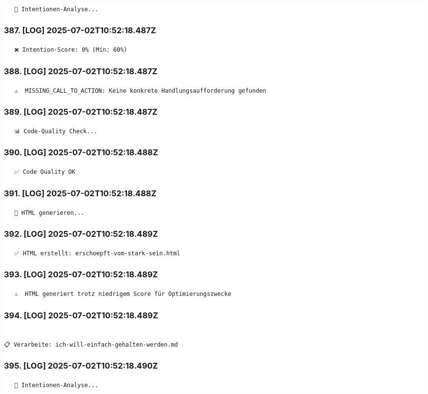 ```
   🎯 Intentionen-Analyse...
```

### 387. [LOG] 2025-07-02T10:52:18.487Z

```
   ❌ Intention-Score: 0% (Min: 60%)
```

### 388. [LOG] 2025-07-02T10:52:18.487Z

```
   ⚠️  MISSING_CALL_TO_ACTION: Keine konkrete Handlungsaufforderung gefunden
```

### 389. [LOG] 2025-07-02T10:52:18.487Z

```
   📊 Code-Quality Check...
```

### 390. [LOG] 2025-07-02T10:52:18.488Z

```
   ✅ Code Quality OK
```

### 391. [LOG] 2025-07-02T10:52:18.488Z

```
   🔨 HTML generieren...
```

### 392. [LOG] 2025-07-02T10:52:18.489Z

```
   ✅ HTML erstellt: erschoepft-vom-stark-sein.html
```

### 393. [LOG] 2025-07-02T10:52:18.489Z

```
   ⚠️  HTML generiert trotz niedrigem Score für Optimierungszwecke
```

### 394. [LOG] 2025-07-02T10:52:18.489Z

```

📋 Verarbeite: ich-will-einfach-gehalten-werden.md
```

### 395. [LOG] 2025-07-02T10:52:18.490Z

```
   🎯 Intentionen-Analyse...
```
